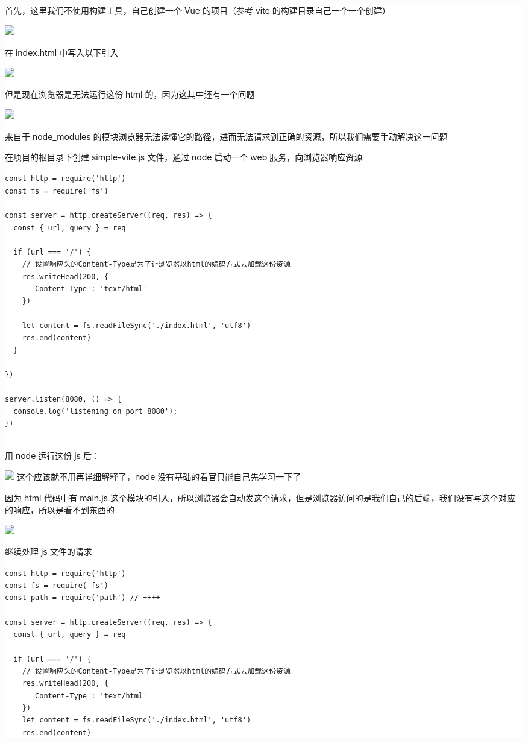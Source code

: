 首先，这里我们不使用构建工具，自己创建一个 Vue 的项目（参考 vite 的构建目录自己一个一个创建）

![](https://p6-juejin.byteimg.com/tos-cn-i-k3u1fbpfcp/4cc194c7d47b4606ac09474a399a7f55~tplv-k3u1fbpfcp-jj-mark:3024:0:0:0:q75.awebp#?w=630&h=938&s=68740&e=png&b=f3f3f3)

在 index.html 中写入以下引入

![](https://p3-juejin.byteimg.com/tos-cn-i-k3u1fbpfcp/05a769ef180844ed9cb6e42ac15939f2~tplv-k3u1fbpfcp-jj-mark:3024:0:0:0:q75.awebp#?w=2864&h=1530&s=320464&e=png&b=fbfbfb)

但是现在浏览器是无法运行这份 html 的，因为这其中还有一个问题

![](https://p1-juejin.byteimg.com/tos-cn-i-k3u1fbpfcp/ada225ff8cdb471e8da6de80dc160e71~tplv-k3u1fbpfcp-jj-mark:3024:0:0:0:q75.awebp#?w=1646&h=540&s=302164&e=png&b=322a3f)

来自于 node_modules 的模块浏览器无法读懂它的路径，进而无法请求到正确的资源，所以我们需要手动解决这一问题

在项目的根目录下创建 simple-vite.js 文件，通过 node 启动一个 web 服务，向浏览器响应资源

```
const http = require('http')
const fs = require('fs')

const server = http.createServer((req, res) => {
  const { url, query } = req

  if (url === '/') {
    // 设置响应头的Content-Type是为了让浏览器以html的编码方式去加载这份资源
    res.writeHead(200, { 
      'Content-Type': 'text/html'
    })

    let content = fs.readFileSync('./index.html', 'utf8')
    res.end(content)
  }

})

server.listen(8080, () => {
  console.log('listening on port 8080');
})


```

用 node 运行这份 js 后：

![](https://p9-juejin.byteimg.com/tos-cn-i-k3u1fbpfcp/0af3b23ef20346a89cd8479e164134d9~tplv-k3u1fbpfcp-jj-mark:3024:0:0:0:q75.awebp#?w=2872&h=1512&s=355148&e=png&b=ffffff) 这个应该就不用再详细解释了，node 没有基础的看官只能自己先学习一下了

因为 html 代码中有 main.js 这个模块的引入，所以浏览器会自动发这个请求，但是浏览器访问的是我们自己的后端，我们没有写这个对应的响应，所以是看不到东西的

![](https://p9-juejin.byteimg.com/tos-cn-i-k3u1fbpfcp/5f44c4ed11ed44caad85949c0f932153~tplv-k3u1fbpfcp-jj-mark:3024:0:0:0:q75.awebp#?w=2830&h=1320&s=194838&e=png&b=ffffff)

继续处理 js 文件的请求

```
const http = require('http')
const fs = require('fs') 
const path = require('path') // ++++

const server = http.createServer((req, res) => {
  const { url, query } = req

  if (url === '/') {
    // 设置响应头的Content-Type是为了让浏览器以html的编码方式去加载这份资源
    res.writeHead(200, { 
      'Content-Type': 'text/html'
    })
    let content = fs.readFileSync('./index.html', 'utf8')
    res.end(content)
```